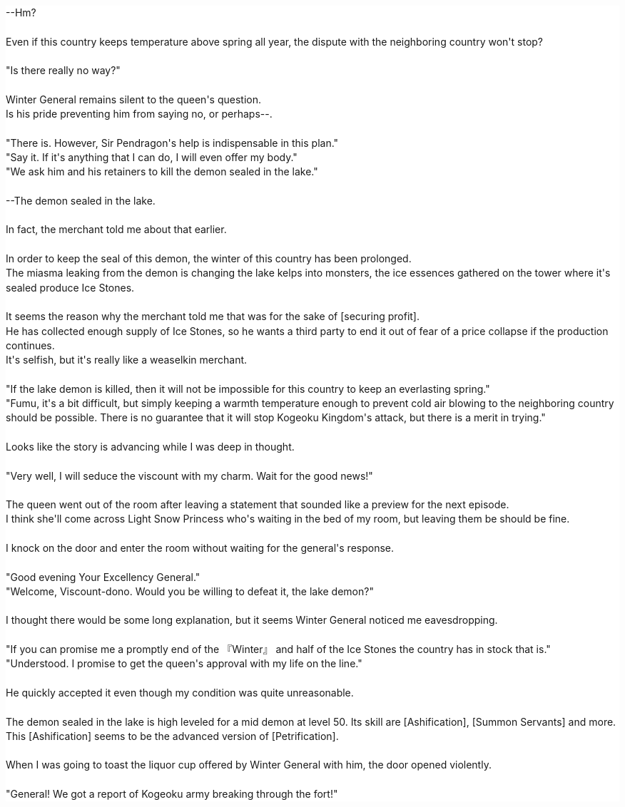 --Hm?<br/>
<br/>
Even if this country keeps temperature above spring all year, the dispute with the neighboring country won't stop?<br/>
<br/>
"Is there really no way?"<br/>
<br/>
Winter General remains silent to the queen's question.<br/>
Is his pride preventing him from saying no, or perhaps--.<br/>
<br/>
"There is. However, Sir Pendragon's help is indispensable in this plan."<br/>
"Say it. If it's anything that I can do, I will even offer my body."<br/>
"We ask him and his retainers to kill the demon sealed in the lake."<br/>
<br/>
--The demon sealed in the lake.<br/>
<br/>
In fact, the merchant told me about that earlier.<br/>
<br/>
In order to keep the seal of this demon, the winter of this country has been prolonged.<br/>
The miasma leaking from the demon is changing the lake kelps into monsters, the ice essences gathered on the tower where it's sealed produce Ice Stones.<br/>
<br/>
It seems the reason why the merchant told me that was for the sake of [securing profit].<br/>
He has collected enough supply of Ice Stones, so he wants a third party to end it out of fear of a price collapse if the production continues.<br/>
It's selfish, but it's really like a weaselkin merchant.<br/>
<br/>
"If the lake demon is killed, then it will not be impossible for this country to keep an everlasting spring."<br/>
"Fumu, it's a bit difficult, but simply keeping a warmth temperature enough to prevent cold air blowing to the neighboring country should be possible. There is no guarantee that it will stop Kogeoku Kingdom's attack, but there is a merit in trying."<br/>
<br/>
Looks like the story is advancing while I was deep in thought.<br/>
<br/>
"Very well, I will seduce the viscount with my charm. Wait for the good news!"<br/>
<br/>
The queen went out of the room after leaving a statement that sounded like a preview for the next episode.<br/>
I think she'll come across Light Snow Princess who's waiting in the bed of my room, but leaving them be should be fine.<br/>
<br/>
I knock on the door and enter the room without waiting for the general's response.<br/>
<br/>
"Good evening Your Excellency General."<br/>
"Welcome, Viscount-dono. Would you be willing to defeat it, the lake demon?"<br/>
<br/>
I thought there would be some long explanation, but it seems Winter General noticed me eavesdropping.<br/>
<br/>
"If you can promise me a promptly end of the 『Winter』 and half of the Ice Stones the country has in stock that is."<br/>
"Understood. I promise to get the queen's approval with my life on the line."<br/>
<br/>
He quickly accepted it even though my condition was quite unreasonable.<br/>
<br/>
The demon sealed in the lake is high leveled for a mid demon at level 50. Its skill are [Ashification], [Summon Servants] and more. This [Ashification] seems to be the advanced version of [Petrification].<br/>
<br/>
When I was going to toast the liquor cup offered by Winter General with him, the door opened violently.<br/>
<br/>
"General! We got a report of Kogeoku army breaking through the fort!"<br/>